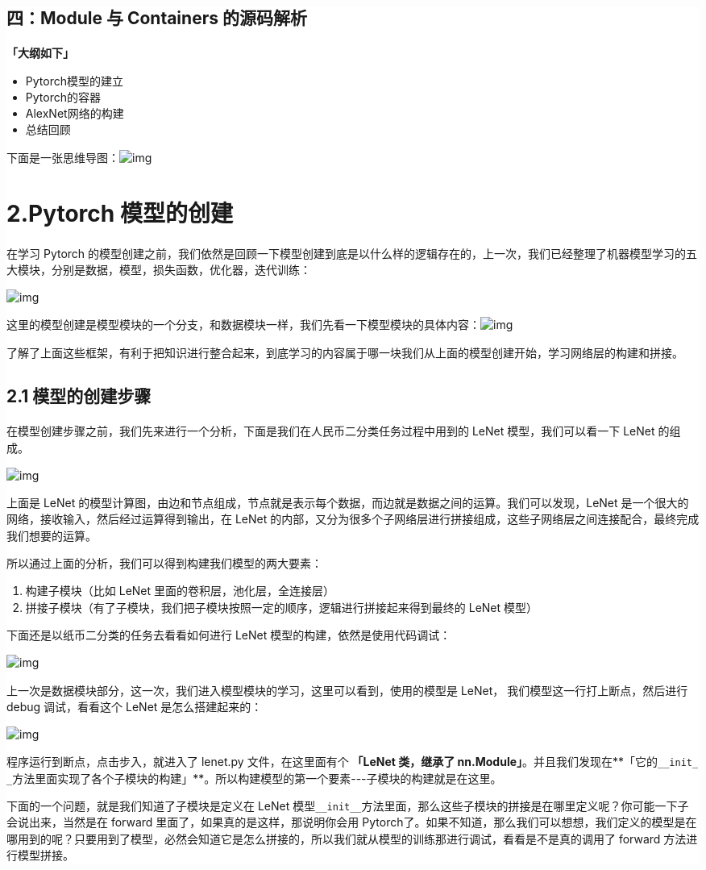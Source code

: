## 四：Module 与 Containers 的源码解析



**「大纲如下」**

- Pytorch模型的建立
- Pytorch的容器
- AlexNet网络的构建
- 总结回顾

下面是一张思维导图：![img](https://mmbiz.qpic.cn/mmbiz_png/210IyDic7racmzhFcYJ3xGkoS1LtVdaKKwib40jEOzErekB9ricLjdWOwz6ZCOvWABtqtpvleIPLoyKucaPaCVIpQ/640?wx_fmt=png&tp=webp&wxfrom=5&wx_lazy=1&wx_co=1)

# 2.Pytorch 模型的创建

在学习 Pytorch 的模型创建之前，我们依然是回顾一下模型创建到底是以什么样的逻辑存在的，上一次，我们已经整理了机器模型学习的五大模块，分别是数据，模型，损失函数，优化器，迭代训练：

![img](https://mmbiz.qpic.cn/mmbiz_png/210IyDic7racmzhFcYJ3xGkoS1LtVdaKKgNEYNuAj44iaz8ggcUbDyZPdYo3KiaIeLVzzJtI4TE4qqE4N4zxFibyzw/640?wx_fmt=png&tp=webp&wxfrom=5&wx_lazy=1&wx_co=1)

这里的模型创建是模型模块的一个分支，和数据模块一样，我们先看一下模型模块的具体内容：![img](https://mmbiz.qpic.cn/mmbiz_png/210IyDic7racmzhFcYJ3xGkoS1LtVdaKKgdtpNCNwHgSODanIhHh3VBHAEUrSFuIMFpBQzfjVjVK0QaibKbQiad7A/640?wx_fmt=png&tp=webp&wxfrom=5&wx_lazy=1&wx_co=1)

了解了上面这些框架，有利于把知识进行整合起来，到底学习的内容属于哪一块我们从上面的模型创建开始，学习网络层的构建和拼接。

## 2.1 模型的创建步骤

在模型创建步骤之前，我们先来进行一个分析，下面是我们在人民币二分类任务过程中用到的 LeNet 模型，我们可以看一下 LeNet 的组成。

![img](https://mmbiz.qpic.cn/mmbiz_png/210IyDic7racmzhFcYJ3xGkoS1LtVdaKK9KlAianbCg9tXIMGfaXdI479h5PVnTHEf5XFwGzDXBzm0GlibicuBdSsg/640?wx_fmt=png&tp=webp&wxfrom=5&wx_lazy=1&wx_co=1)

上面是 LeNet 的模型计算图，由边和节点组成，节点就是表示每个数据，而边就是数据之间的运算。我们可以发现，LeNet 是一个很大的网络，接收输入，然后经过运算得到输出，在 LeNet 的内部，又分为很多个子网络层进行拼接组成，这些子网络层之间连接配合，最终完成我们想要的运算。

所以通过上面的分析，我们可以得到构建我们模型的两大要素：

1. 构建子模块（比如 LeNet 里面的卷积层，池化层，全连接层）
2. 拼接子模块（有了子模块，我们把子模块按照一定的顺序，逻辑进行拼接起来得到最终的 LeNet 模型）

下面还是以纸币二分类的任务去看看如何进行 LeNet 模型的构建，依然是使用代码调试：

![img](https://mmbiz.qpic.cn/mmbiz_png/210IyDic7racmzhFcYJ3xGkoS1LtVdaKKicxF6bE0iacHrpwuIe4Sib6nFbmxicC7dVTiba2TUDaXNia4DXBZ0pL6tasg/640?wx_fmt=png&tp=webp&wxfrom=5&wx_lazy=1&wx_co=1)

上一次是数据模块部分，这一次，我们进入模型模块的学习，这里可以看到，使用的模型是 LeNet， 我们模型这一行打上断点，然后进行 debug 调试，看看这个 LeNet 是怎么搭建起来的：

![img](https://mmbiz.qpic.cn/mmbiz_png/210IyDic7racmzhFcYJ3xGkoS1LtVdaKKWFFkdibJyradfMoq8lqFrno4ZFC4G65jmbEtwibLMOoOibfXPnY9WkkTQ/640?wx_fmt=png&tp=webp&wxfrom=5&wx_lazy=1&wx_co=1)

程序运行到断点，点击步入，就进入了 lenet.py 文件，在这里面有个 **「LeNet 类，继承了 nn.Module」**。并且我们发现在**「它的`__init__`方法里面实现了各个子模块的构建」**。所以构建模型的第一个要素---子模块的构建就是在这里。

下面的一个问题，就是我们知道了子模块是定义在 LeNet 模型`__init__`方法里面，那么这些子模块的拼接是在哪里定义呢？你可能一下子会说出来，当然是在 forward 里面了，如果真的是这样，那说明你会用 Pytorch了。如果不知道，那么我们可以想想，我们定义的模型是在哪用到的呢？只要用到了模型，必然会知道它是怎么拼接的，所以我们就从模型的训练那进行调试，看看是不是真的调用了 forward 方法进行模型拼接。

